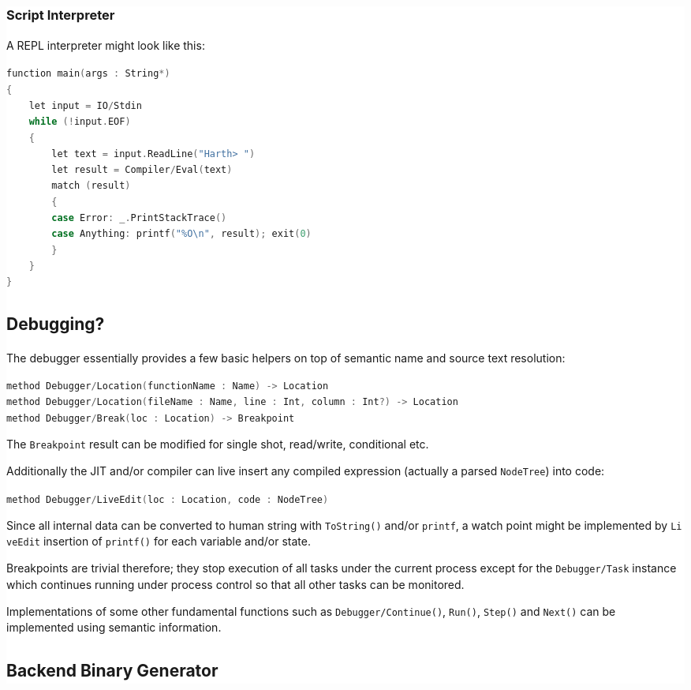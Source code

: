 ### Script Interpreter

A REPL interpreter might look like this:

```C++
function main(args : String*)
{
    let input = IO/Stdin
    while (!input.EOF)
    {
        let text = input.ReadLine("Harth> ")
        let result = Compiler/Eval(text)
        match (result)
        {
        case Error: _.PrintStackTrace()
        case Anything: printf("%O\n", result); exit(0)
        }
    }
}
```

## Debugging?

The debugger essentially provides a few basic helpers on top of
semantic name and source text resolution:

```C++
method Debugger/Location(functionName : Name) -> Location
method Debugger/Location(fileName : Name, line : Int, column : Int?) -> Location
method Debugger/Break(loc : Location) -> Breakpoint
```

The `Breakpoint` result can be modified for single shot, read/write, conditional etc.

Additionally the JIT and/or compiler can live insert any compiled
expression (actually a parsed `NodeTree`) into code:

```C++
method Debugger/LiveEdit(loc : Location, code : NodeTree)
```

Since all internal data can be converted to human string with
`ToString()` and/or `printf`, a watch point might be implemented by
`LiveEdit` insertion of `printf()` for each variable and/or state.

Breakpoints are trivial therefore; they stop execution of all tasks under the current process except for the `Debugger/Task` instance which continues running under process control so that all other tasks can be monitored.

Implementations of some other fundamental functions such as
`Debugger/Continue()`, `Run()`, `Step()` and `Next()` can be
implemented using semantic information.

## Backend Binary Generator
